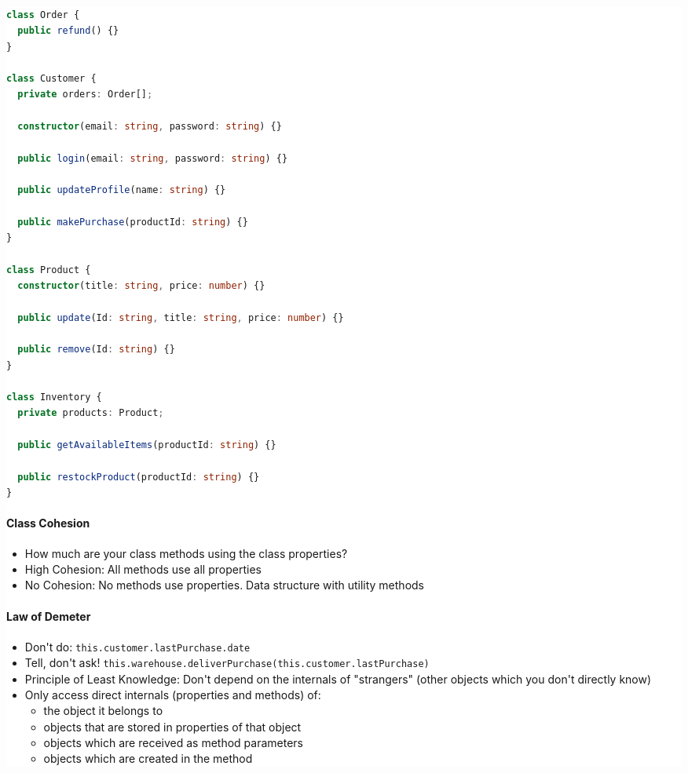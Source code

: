 ```ts
class Order {
  public refund() {}
}

class Customer {
  private orders: Order[];

  constructor(email: string, password: string) {}

  public login(email: string, password: string) {}

  public updateProfile(name: string) {}

  public makePurchase(productId: string) {}
}

class Product {
  constructor(title: string, price: number) {}

  public update(Id: string, title: string, price: number) {}

  public remove(Id: string) {}
}

class Inventory {
  private products: Product;

  public getAvailableItems(productId: string) {}

  public restockProduct(productId: string) {}
}
```

#### Class Cohesion

* How much are your class methods using the class properties?
* High Cohesion: All methods use all properties
* No Cohesion: No methods use properties. Data structure with utility methods


#### Law of Demeter

* Don't do: `this.customer.lastPurchase.date`
* Tell, don't ask! `this.warehouse.deliverPurchase(this.customer.lastPurchase)`
* Principle of Least Knowledge: Don't depend on the internals of "strangers" (other objects which you don't directly know)
* Only access direct internals (properties and methods) of:
  * the object it belongs to
  * objects that are stored in properties of that object
  * objects which are received as method parameters
  * objects which are created in the method
